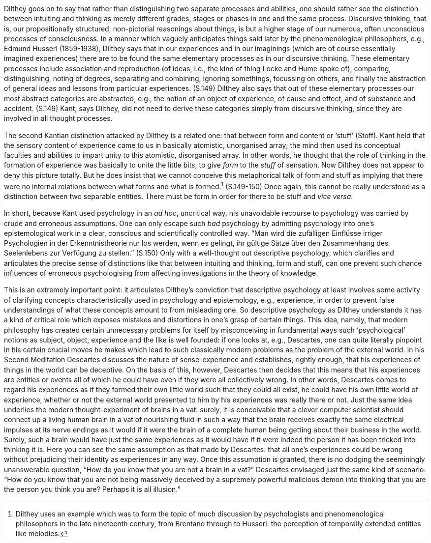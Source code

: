 Dilthey goes on to say that rather than distinguishing two separate processes and abilities, one should rather see the distinction between intuiting and thinking as merely different grades, stages or phases in one and the same process. Discursive thinking, that is, our propositionally structured, non-pictorial reasonings about things, is but a higher stage of our numerous, often unconscious processes of consciousness. In a manner which vaguely anticipates things said later by the phenomenological philosophers, e.g., Edmund Husserl (1859-1938), Dilthey says that in our experiences and in our imaginings (which are of course essentially imagined experiences) there are to be found the same elementary processes as in our discursive thinking. These elementary processes include association and reproduction (of ideas, i.e., the kind of thing Locke and Hume spoke of), comparing, distinguishing, noting of degrees, separating and combining, ignoring somethings, focussing on others, and finally the abstraction of general ideas and lessons from particular experiences. (S.149) Dilthey also says that out of these elementary processes our most abstract categories are abstracted, e.g., the notion of an object of experience, of cause and effect, and of substance and accident. (S.149) Kant, says Dilthey, did not need to derive these categories simply from discursive thinking, since they are involved in all thought processes. 

The second Kantian distinction attacked by Dilthey is a related one: that between form and content or ‘stuff’ (Stoff). Kant held that the sensory content of experience came to us in basically atomistic, unorganised array; the mind then used its conceptual faculties and abilities to impart unity to this atomistic, disorganised array. In other words, he thought that the role of thinking in the formation of experience was basically to unite the little bits, to give _form_ to the _stuff_ of sensation. Now Dilthey does not appear to deny this picture totally. But he does insist that we cannot conceive this metaphorical talk of form and stuff as implying that there were no internal relations between what forms and what is formed.[^9] (S.149-150) Once again, this cannot be really understood as a distinction between two separable entities. There must be form in order for there to be stuff and _vice versa_. 

In short, because Kant used psychology in an _ad hoc_, uncritical way, his unavoidable recourse to psychology was carried by crude and erroneous assumptions. One can only escape such _bad_ psychology by admitting psychology into one’s epistemological work in a clear, conscious and scientifically controlled way. “Man wird die zufälligen Einflüsse irriger Psychologien in der Erkenntnistheorie nur los werden, wenn es gelingt, ihr gültige Sätze über den Zusammenhang des Seelenlebens zur Verfügung zu stellen.” (S.150) Only with a well-thought out descriptive psychology, which clarifies and articulates the precise sense of distinctions like that between intuiting and thinking, form and stuff, can one prevent such chance influences of erroneous psychologising from affecting investigations in the theory of knowledge. 

This is an extremely important point: it articulates Dilthey’s conviction that descriptive psychology at least involves some activity of clarifying concepts characteristically used in psychology and epistemology, e.g., experience, in order to prevent false understandings of what these concepts amount to from misleading one. So descriptive psychology as Dilthey understands it has a kind of critical role which exposes mistakes and distortions in one’s grasp of certain things. This idea, namely, that modern philosophy has created certain unnecessary problems for itself by misconceiving in fundamental ways such ‘psychological’ notions as subject, object, experience and the like is well founded: if one looks at, e.g., Descartes, one can quite literally pinpoint in his certain crucial moves he makes which lead to such classically modern problems as the problem of the external world. In his Second Meditation Descartes discusses the nature of sense-experience and establishes, rightly enough, that his experiences of things in the world can be deceptive. On the basis of this, however, Descartes then decides that this means that his experiences are entities or events all of which he could have even if they were all collectively wrong. In other words, Descartes comes to regard his experiences as if they formed their own little world such that they could all exist, he could have his own little world of experience, whether or not the external world presented to him by his experiences was really there or not. Just the same idea underlies the modern thought-experiment of brains in a vat: surely, it is conceivable that a clever computer scientist should connect up a living human brain in a vat of nourishing fluid in such a way that the brain receives exactly the same electrical impulses at its nerve endings as it would if it were the brain of a complete human being getting about their business in the world. Surely, such a brain would have just the same experiences as it would have if it were indeed the person it has been tricked into thinking it is. Here you can see the same assumption as that made by Descartes: that all one’s experiences could be wrong without prejudicing their identity as experiences in any way. Once this assumption is granted, there is no dodging the seeminingly unanswerable question, “How do you know that you are not a brain in a vat?” Descartes envisaged just the same kind of scenario: “How do you know that you are not being massively deceived by a supremely powerful malicious demon into thinking that you are the person you think you are? Perhaps it is all illusion.” 


[^1]: Drobisch described Herbart as the Copernicus of psychology and said that we were still waiting for its Newton—see Sachs-Hombach, S.86-87. 
[^2]: Kant, _Critique of Pure Reason_, B xiv-xv. 
[^3]: See van Gelder, Tim, “What might Cognition be, if not Computation?,” _Journal of Philosophy_, Vol. 91, No.7, July, 1996, pp.345-381, esp. p.380. 
[^4]: See Aristotle, _Nichomacean Ethics_, Bk I, Ch.3, 1094b7-28. 
[^5]: See the dedication to Count Paul Yorck von Wartenburg with which Dilthey prefaces his _Einleitung in die Geisteswissenschaften_, GS I, S.ix. 
[^6]: Of course, one and the same object can be studied by different disciplines: John Howard can be studied by the physicist, for he is a material object. He can also be studied by the physiologist, for he is a living being. And he can studied by the psychologist, political scientist and the historian, all of whom Dilthey regards as engaged in a particular form of human study, i.e., Geisteswissenschaft. 
[^7]: It means “a binding, tying together, entwining, connecting.” 
[^8]: In other words, its influence is hidden and thus what one might call ideological. Descriptive psychology, it seems, has something of the character of ideology critique: its role is to control the hidden influence of one’s tradition and culture by making this potential influence out into the open. 
[^9]: Dilthey uses an example which was to form the topic of much discussion by psychologists and phenomenological philosophers in the late nineteenth century, from Brentano through to Husserl: the perception of temporally extended entities like melodies. 
[^10]: Note that this picture is enjoying a revival these day, in the celebration of non-linear dynamics, or chaos theory, as it is more popularly known, fractal geometry, systems theory and the like. Particularly amazing about this revival is the way it portrays itself as long-haired, warm and cuddly, unlike bad old mechanistic physics of the Newtonian and even Einsteinian kind. Thereby it obscures its fundamental affinity with the older kind of physics. 
[^11]: Characteristic of such thinkers was the tendency already noted to assume that the development of the individual conscious being, i.e., ontogenesis, was structurally identical with the development of the larger society and culture, i.e., phylogenesis. 
[^12]: Dilthey goes on to say, “Daher stellte ich zu einer Zeit, in welcher diese Grenzen der erklärenden Psychologie noch schroffer als heute hervortraten, ihr den Begriff einer Realpsychologie gegenüber.” (S.156) The time Dilthey is speaking of is 1865. 
[^13]: In these notes I was unable to discuss the third fundamental characteristic, namely, the human propensity to regard certain kinds of action as not just wise or unwise, but morally right or wrong. (Added 10.03.16)